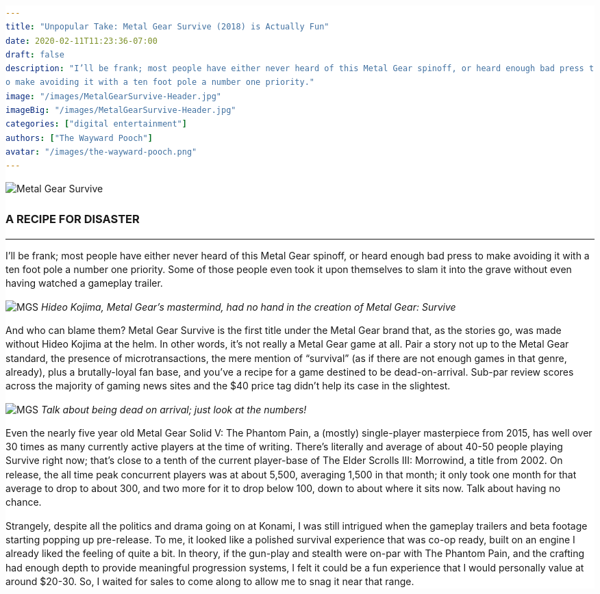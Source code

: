```yaml
---
title: "Unpopular Take: Metal Gear Survive (2018) is Actually Fun"
date: 2020-02-11T11:23:36-07:00
draft: false
description: "I’ll be frank; most people have either never heard of this Metal Gear spinoff, or heard enough bad press to make avoiding it with a ten foot pole a number one priority."
image: "/images/MetalGearSurvive-Header.jpg"
imageBig: "/images/MetalGearSurvive-Header.jpg"
categories: ["digital entertainment"]
authors: ["The Wayward Pooch"]
avatar: "/images/the-wayward-pooch.png"
---
```


![Metal Gear Survive](/images/MetalGearSurvive-Header.jpg)

### A RECIPE FOR DISASTER

---

I’ll be frank; most people have either never heard of this Metal Gear spinoff, or heard enough bad press to make avoiding it with a ten foot pole a number one priority. Some of those people even took it upon themselves to slam it into the grave without even having watched a gameplay trailer.

![MGS](/images/mgs-1.jpg)
_Hideo Kojima, Metal Gear’s mastermind, had no hand in the creation of Metal Gear: Survive_

And who can blame them? Metal Gear Survive is the first title under the Metal Gear brand that, as the stories go, was made without Hideo Kojima at the helm. In other words, it’s not really a Metal Gear game at all. Pair a story not up to the Metal Gear standard, the presence of microtransactions, the mere mention of “survival” (as if there are not enough games in that genre, already), plus a brutally-loyal fan base, and you’ve a recipe for a game destined to be dead-on-arrival. Sub-par review scores across the majority of gaming news sites and the $40 price tag didn’t help its case in the slightest.

![MGS](/images/mgs-2.png)
_Talk about being dead on arrival; just look at the numbers!_

Even the nearly five year old Metal Gear Solid V: The Phantom Pain, a (mostly) single-player masterpiece from 2015, has well over 30 times as many currently active players at the time of writing. There’s literally and average of about 40-50 people playing Survive right now; that’s close to a tenth of the current player-base of The Elder Scrolls III: Morrowind, a title from 2002. On release, the all time peak concurrent players was at about 5,500, averaging 1,500 in that month; it only took one month for that average to drop to about 300, and two more for it to drop below 100, down to about where it sits now. Talk about having no chance.

Strangely, despite all the politics and drama going on at Konami, I was still intrigued when the gameplay trailers and beta footage starting popping up pre-release. To me, it looked like a polished survival experience that was co-op ready, built on an engine I already liked the feeling of quite a bit. In theory, if the gun-play and stealth were on-par with The Phantom Pain, and the crafting had enough depth to provide meaningful progression systems, I felt it could be a fun experience that I would personally value at around $20-30. So, I waited for sales to come along to allow me to snag it near that range.
